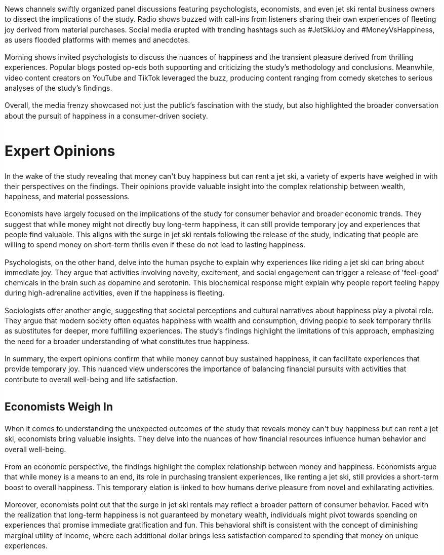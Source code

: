 News channels swiftly organized panel discussions featuring psychologists, economists, and even jet ski rental business owners to dissect the implications of the study. Radio shows buzzed with call-ins from listeners sharing their own experiences of fleeting joy derived from material purchases. Social media erupted with trending hashtags such as #JetSkiJoy and #MoneyVsHappiness, as users flooded platforms with memes and anecdotes.

Morning shows invited psychologists to discuss the nuances of happiness and the transient pleasure derived from thrilling experiences. Popular blogs posted op-eds both supporting and criticizing the study’s methodology and conclusions. Meanwhile, video content creators on YouTube and TikTok leveraged the buzz, producing content ranging from comedy sketches to serious analyses of the study’s findings.

Overall, the media frenzy showcased not just the public’s fascination with the study, but also highlighted the broader conversation about the pursuit of happiness in a consumer-driven society.
# Expert Opinions
In the wake of the study revealing that money can't buy happiness but can rent a jet ski, a variety of experts have weighed in with their perspectives on the findings. Their opinions provide valuable insight into the complex relationship between wealth, happiness, and material possessions.

Economists have largely focused on the implications of the study for consumer behavior and broader economic trends. They suggest that while money might not directly buy long-term happiness, it can still provide temporary joy and experiences that people find valuable. This aligns with the surge in jet ski rentals following the release of the study, indicating that people are willing to spend money on short-term thrills even if these do not lead to lasting happiness.

Psychologists, on the other hand, delve into the human psyche to explain why experiences like riding a jet ski can bring about immediate joy. They argue that activities involving novelty, excitement, and social engagement can trigger a release of 'feel-good' chemicals in the brain such as dopamine and serotonin. This biochemical response might explain why people report feeling happy during high-adrenaline activities, even if the happiness is fleeting.

Sociologists offer another angle, suggesting that societal perceptions and cultural narratives about happiness play a pivotal role. They argue that modern society often equates happiness with wealth and consumption, driving people to seek temporary thrills as substitutes for deeper, more fulfilling experiences. The study’s findings highlight the limitations of this approach, emphasizing the need for a broader understanding of what constitutes true happiness.

In summary, the expert opinions confirm that while money cannot buy sustained happiness, it can facilitate experiences that provide temporary joy. This nuanced view underscores the importance of balancing financial pursuits with activities that contribute to overall well-being and life satisfaction.
## Economists Weigh In
When it comes to understanding the unexpected outcomes of the study that reveals money can't buy happiness but can rent a jet ski, economists bring valuable insights. They delve into the nuances of how financial resources influence human behavior and overall well-being.

From an economic perspective, the findings highlight the complex relationship between money and happiness. Economists argue that while money is a means to an end, its role in purchasing transient experiences, like renting a jet ski, still provides a short-term boost to overall happiness. This temporary elation is linked to how humans derive pleasure from novel and exhilarating activities. 

Moreover, economists point out that the surge in jet ski rentals may reflect a broader pattern of consumer behavior. Faced with the realization that long-term happiness is not guaranteed by monetary wealth, individuals might pivot towards spending on experiences that promise immediate gratification and fun. This behavioral shift is consistent with the concept of diminishing marginal utility of income, where each additional dollar brings less satisfaction compared to spending that money on unique experiences.
